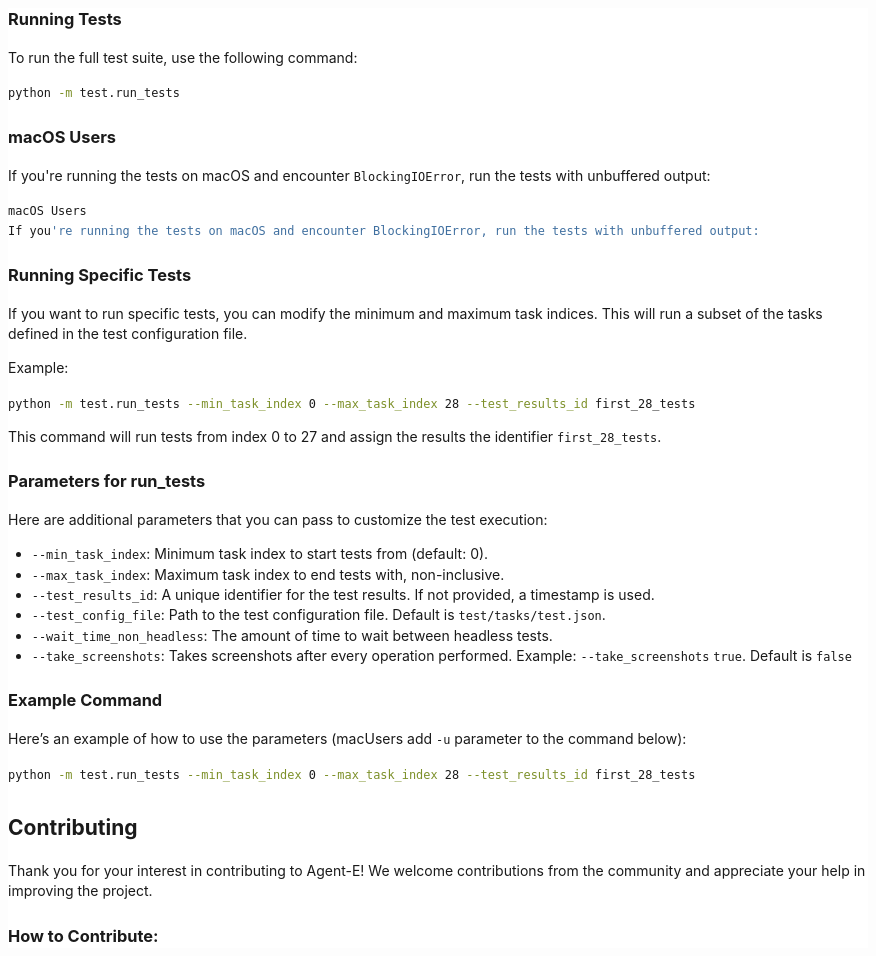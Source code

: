 ### Running Tests

To run the full test suite, use the following command:

```bash
python -m test.run_tests
```

### macOS Users
If you're running the tests on macOS and encounter `BlockingIOError`, run the tests with unbuffered output:
```bash
macOS Users
If you're running the tests on macOS and encounter BlockingIOError, run the tests with unbuffered output:
```

### Running Specific Tests
If you want to run specific tests, you can modify the minimum and maximum task indices. This will run a subset of the tasks defined in the test configuration file.

Example:
```bash
python -m test.run_tests --min_task_index 0 --max_task_index 28 --test_results_id first_28_tests
```
This command will run tests from index 0 to 27 and assign the results the identifier `first_28_tests`.

### Parameters for run_tests
Here are additional parameters that you can pass to customize the test execution:
- `--min_task_index`: Minimum task index to start tests from (default: 0).
- `--max_task_index`: Maximum task index to end tests with, non-inclusive.
- `--test_results_id`: A unique identifier for the test results. If not provided, a timestamp is used.
- `--test_config_file`: Path to the test configuration file. Default is `test/tasks/test.json`.
- `--wait_time_non_headless`: The amount of time to wait between headless tests.
- `--take_screenshots`: Takes screenshots after every operation performed. Example: `--take_screenshots` `true`. Default is `false`

### Example Command
Here’s an example of how to use the parameters (macUsers add `-u` parameter to the command below):
```bash
python -m test.run_tests --min_task_index 0 --max_task_index 28 --test_results_id first_28_tests
```


## Contributing

Thank you for your interest in contributing to Agent-E! We welcome contributions from the community and appreciate your help in improving the project.

### How to Contribute:
